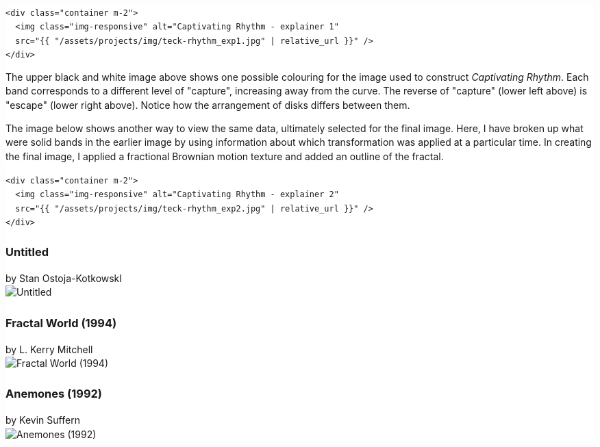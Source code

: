     <div class="container m-2">
      <img class="img-responsive" alt="Captivating Rhythm - explainer 1"
      src="{{ "/assets/projects/img/teck-rhythm_exp1.jpg" | relative_url }}" />
    </div>

The upper black and white image above shows one possible colouring for the
image used to construct <em>Captivating Rhythm</em>.  Each band corresponds
to a different level of "capture", increasing away from the curve.
The reverse of "capture" (lower left above) is "escape" (lower right above).
Notice how the arrangement of disks differs between them.

The image below shows another way to view the same data, ultimately selected
for the final image.  Here, I have broken up what were solid bands in the
earlier image by using information about which transformation was applied
at a particular time.  In creating the final image, I applied a fractional
Brownian motion texture and added an outline of the fractal.

    <div class="container m-2">
      <img class="img-responsive" alt="Captivating Rhythm - explainer 2"
      src="{{ "/assets/projects/img/teck-rhythm_exp2.jpg" | relative_url }}" />
    </div>
  </div>
</div>

<div class="card m-2">
  <div class="card-header">
    <h3>Untitled</h3>
    by Stan Ostoja-KotkowskI
  </div>
  <div class="card-body">
    <div class="container">
      <img class="img-responsive" alt="Untitled"
      src="{{"/assets/projects/img/teck-ostoja.jpg" | relative_url }}" />
    </div>
  </div>
</div>

<div class="card m-2">
  <div class="card-header">
    <h3>Fractal World (1994)</h3>
    by L. Kerry Mitchell
  </div>
  <div class="card-body">
    <div class="container">
      <img class="img-responsive" alt="Fractal World (1994)"
      src="{{"/assets/projects/img/teck-fracworld.jpg" | relative_url }}" />
    </div>
  </div>
</div>

<div class="card m-2">
  <div class="card-header">
    <h3>Anemones (1992)</h3>
    by Kevin Suffern
  </div>
  <div class="card-body">
    <div class="container">
      <img class="img-responsive" alt="Anemones (1992)"
      src="{{"/assets/projects/img/teck-anemones.jpg" | relative_url }}" />
    </div>
  </div>
</div>
